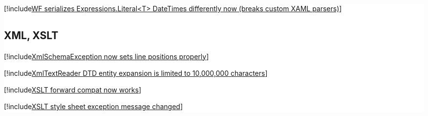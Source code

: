[!include[WF serializes Expressions.Literal&lt;T&gt; DateTimes differently now (breaks custom XAML parsers)](./wf_serializes_expressionsliteralt_datetimes_differently_now_breaks_custom_xaml_parsers.md)]

## XML, XSLT

[!include[XmlSchemaException now sets line positions properly](./xmlschemaexception_now_sets_line_positions_properly.md)]

[!include[XmlTextReader DTD entity expansion is limited to 10,000,000 characters](./xmltextreader_dtd_entity_expansion_is_limited_to_10000000_characters.md)]

[!include[XSLT forward compat now works](./xslt_forward_compat_now_works.md)]

[!include[XSLT style sheet exception message changed](./xslt_style_sheet_exception_message_changed.md)]

